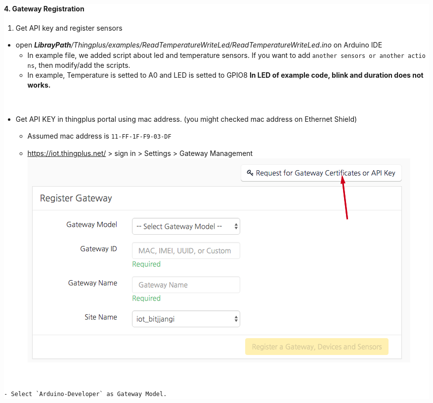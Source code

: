 #### 4. Gateway Registration


1) Get API key and register sensors

  - open _**LibrayPath**/Thingplus/examples/ReadTemperatureWriteLed/ReadTemperatureWriteLed.ino_ on Arduino IDE
    - In example file, we added script about led and temperature sensors. If you want to add `another sensors or another actions`, then modify/add the scripts. 
    - In example, Temperature is setted to A0 and LED is setted to GPIO8 **In LED of example code, blink and duration does not works.** 
<br/>

  - Get API KEY in thingplus portal using mac address. (you might checked mac address on Ethernet Shield)
    - Assumed mac address is `11-FF-1F-F9-03-DF`

    - https://iot.thingplus.net/ > sign in > Settings > Gateway Management
    ![Arduino Register](/assets/arduino_register.png)
<br/>

    - Select `Arduino-Developer` as Gateway Model.